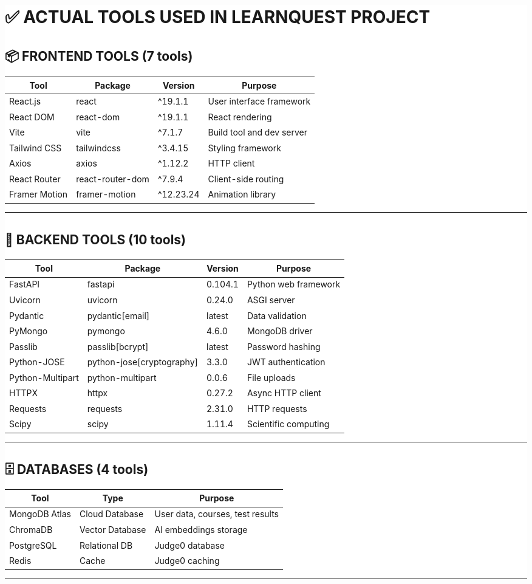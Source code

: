 # ✅ ACTUAL TOOLS USED IN LEARNQUEST PROJECT

## 📦 **FRONTEND TOOLS (7 tools)**

| Tool | Package | Version | Purpose |
|------|---------|---------|---------|
| React.js | react | ^19.1.1 | User interface framework |
| React DOM | react-dom | ^19.1.1 | React rendering |
| Vite | vite | ^7.1.7 | Build tool and dev server |
| Tailwind CSS | tailwindcss | ^3.4.15 | Styling framework |
| Axios | axios | ^1.12.2 | HTTP client |
| React Router | react-router-dom | ^7.9.4 | Client-side routing |
| Framer Motion | framer-motion | ^12.23.24 | Animation library |

---

## 🔧 **BACKEND TOOLS (10 tools)**

| Tool | Package | Version | Purpose |
|------|---------|---------|---------|
| FastAPI | fastapi | 0.104.1 | Python web framework |
| Uvicorn | uvicorn | 0.24.0 | ASGI server |
| Pydantic | pydantic[email] | latest | Data validation |
| PyMongo | pymongo | 4.6.0 | MongoDB driver |
| Passlib | passlib[bcrypt] | latest | Password hashing |
| Python-JOSE | python-jose[cryptography] | 3.3.0 | JWT authentication |
| Python-Multipart | python-multipart | 0.0.6 | File uploads |
| HTTPX | httpx | 0.27.2 | Async HTTP client |
| Requests | requests | 2.31.0 | HTTP requests |
| Scipy | scipy | 1.11.4 | Scientific computing |

---

## 🗄️ **DATABASES (4 tools)**

| Tool | Type | Purpose |
|------|------|---------|
| MongoDB Atlas | Cloud Database | User data, courses, test results |
| ChromaDB | Vector Database | AI embeddings storage |
| PostgreSQL | Relational DB | Judge0 database |
| Redis | Cache | Judge0 caching |

---